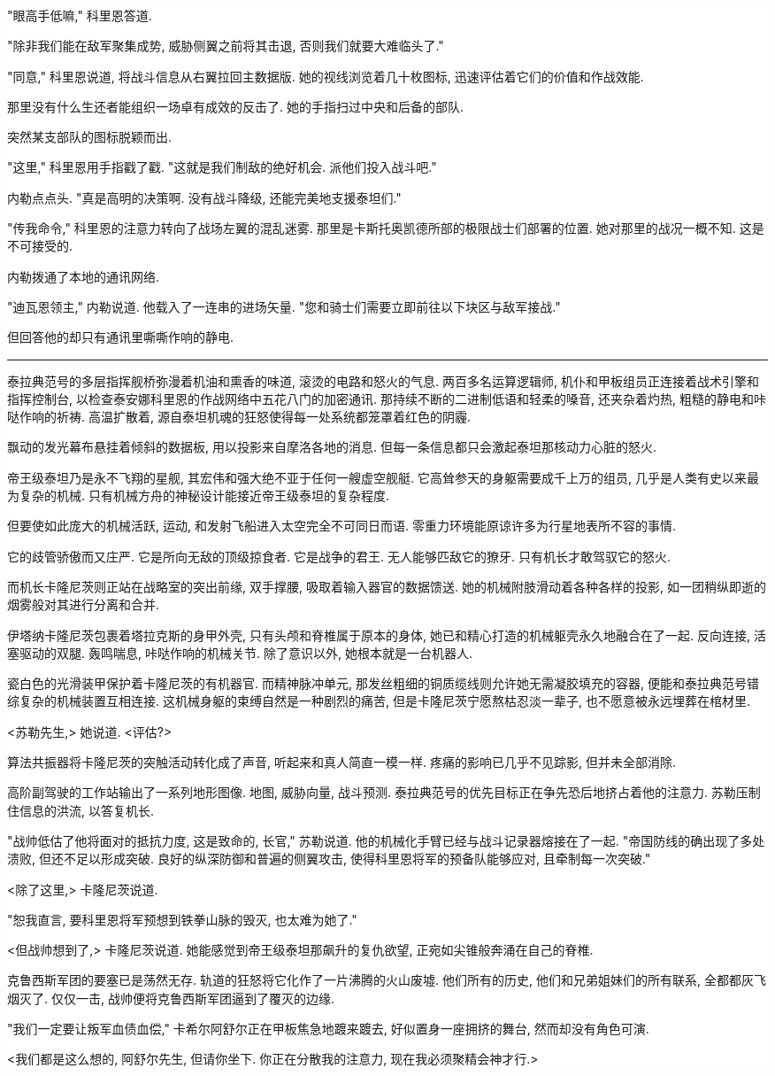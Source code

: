 "眼高手低嘛," 科里恩答道.

"除非我们能在敌军聚集成势, 威胁侧翼之前将其击退, 否则我们就要大难临头了."

"同意," 科里恩说道, 将战斗信息从右翼拉回主数据版. 她的视线浏览着几十枚图标, 迅速评估着它们的价值和作战效能.

那里没有什么生还者能组织一场卓有成效的反击了. 她的手指扫过中央和后备的部队.

突然某支部队的图标脱颖而出.

"这里," 科里恩用手指戳了戳. "这就是我们制敌的绝好机会. 派他们投入战斗吧."

内勒点点头. "真是高明的决策啊. 没有战斗降级, 还能完美地支援泰坦们."

"传我命令," 科里恩的注意力转向了战场左翼的混乱迷雾. 那里是卡斯托奥凯德所部的极限战士们部署的位置. 她对那里的战况一概不知. 这是不可接受的.

内勒拨通了本地的通讯网络.

"迪瓦恩领主," 内勒说道. 他载入了一连串的进场矢量. "您和骑士们需要立即前往以下块区与敌军接战."

但回答他的却只有通讯里嘶嘶作响的静电.

--------

泰拉典范号的多层指挥舰桥弥漫着机油和熏香的味道, 滚烫的电路和怒火的气息. 两百多名运算逻辑师, 机仆和甲板组员正连接着战术引擎和指挥控制台, 以检查泰安娜科里恩的作战网络中五花八门的加密通讯. 那持续不断的二进制低语和轻柔的嗓音, 还夹杂着灼热, 粗糙的静电和咔哒作响的祈祷. 高温扩散着, 源自泰坦机魂的狂怒使得每一处系统都笼罩着红色的阴霾.

飘动的发光幕布悬挂着倾斜的数据板, 用以投影来自摩洛各地的消息. 但每一条信息都只会激起泰坦那核动力心脏的怒火.

帝王级泰坦乃是永不飞翔的星舰, 其宏伟和强大绝不亚于任何一艘虚空舰艇. 它高耸参天的身躯需要成千上万的组员, 几乎是人类有史以来最为复杂的机械. 只有机械方舟的神秘设计能接近帝王级泰坦的复杂程度.

但要使如此庞大的机械活跃, 运动, 和发射飞船进入太空完全不可同日而语. 零重力环境能原谅许多为行星地表所不容的事情.

它的歧管骄傲而又庄严. 它是所向无敌的顶级掠食者. 它是战争的君王. 无人能够匹敌它的獠牙. 只有机长才敢驾驭它的怒火.

而机长卡隆尼茨则正站在战略室的突出前缘, 双手撑腰, 吸取着输入器官的数据馈送. 她的机械附肢滑动着各种各样的投影, 如一团稍纵即逝的烟雾般对其进行分离和合并.

伊塔纳卡隆尼茨包裹着塔拉克斯的身甲外壳, 只有头颅和脊椎属于原本的身体, 她已和精心打造的机械躯壳永久地融合在了一起. 反向连接, 活塞驱动的双腿. 轰鸣喘息, 咔哒作响的机械关节. 除了意识以外, 她根本就是一台机器人.

瓷白色的光滑装甲保护着卡隆尼茨的有机器官. 而精神脉冲单元, 那发丝粗细的铜质缆线则允许她无需凝胶填充的容器, 便能和泰拉典范号错综复杂的机械装置互相连接. 这机械身躯的束缚自然是一种剧烈的痛苦, 但是卡隆尼茨宁愿熬枯忍淡一辈子, 也不愿意被永远埋葬在棺材里.

<苏勒先生,> 她说道. <评估?>

算法共振器将卡隆尼茨的突触活动转化成了声音, 听起来和真人简直一模一样. 疼痛的影响已几乎不见踪影, 但并未全部消除.

高阶副驾驶的工作站输出了一系列地形图像. 地图, 威胁向量, 战斗预测. 泰拉典范号的优先目标正在争先恐后地挤占着他的注意力. 苏勒压制住信息的洪流, 以答复机长.

"战帅低估了他将面对的抵抗力度, 这是致命的, 长官," 苏勒说道. 他的机械化手臂已经与战斗记录器熔接在了一起. "帝国防线的确出现了多处溃败, 但还不足以形成突破. 良好的纵深防御和普遍的侧翼攻击, 使得科里恩将军的预备队能够应对, 且牵制每一次突破."

<除了这里,> 卡隆尼茨说道.

"恕我直言, 要科里恩将军预想到铁拳山脉的毁灭, 也太难为她了."

<但战帅想到了,> 卡隆尼茨说道. 她能感觉到帝王级泰坦那飙升的复仇欲望, 正宛如尖锥般奔涌在自己的脊椎.

克鲁西斯军团的要塞已是荡然无存. 轨道的狂怒将它化作了一片沸腾的火山废墟. 他们所有的历史, 他们和兄弟姐妹们的所有联系, 全都都灰飞烟灭了. 仅仅一击, 战帅便将克鲁西斯军团逼到了覆灭的边缘.

"我们一定要让叛军血债血偿," 卡希尔阿舒尔正在甲板焦急地踱来踱去, 好似置身一座拥挤的舞台, 然而却没有角色可演.

<我们都是这么想的, 阿舒尔先生, 但请你坐下. 你正在分散我的注意力, 现在我必须聚精会神才行.>
